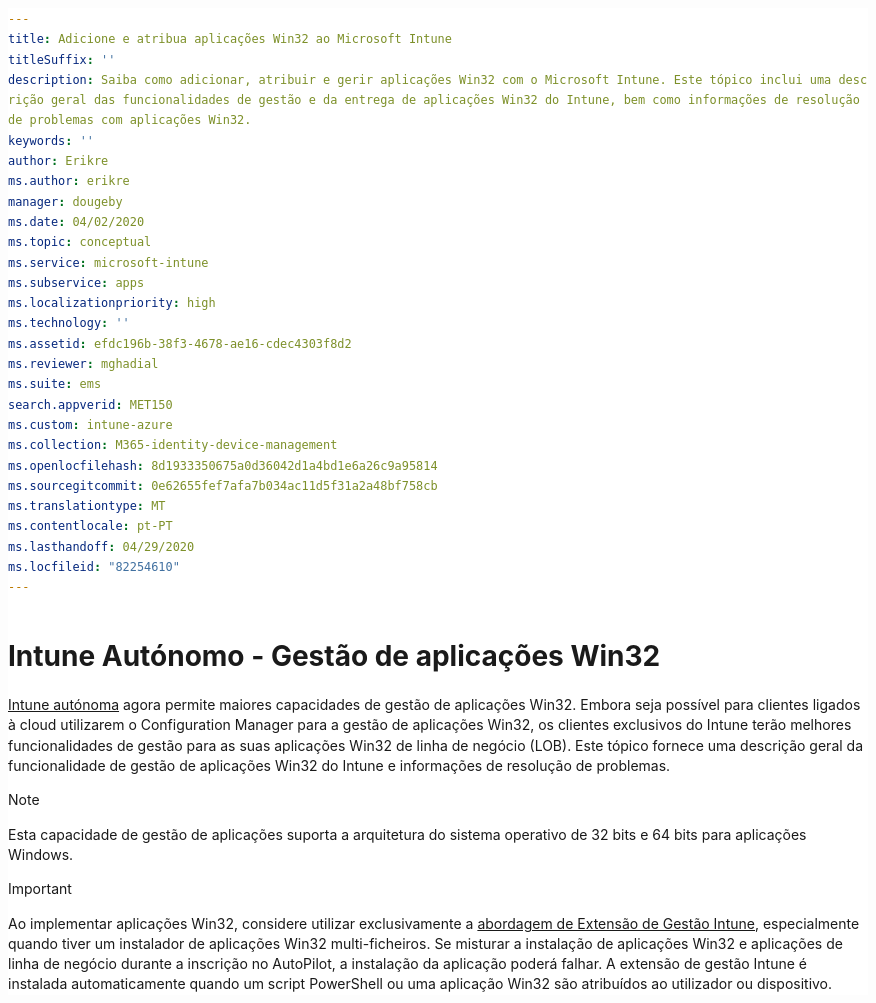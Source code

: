 ```yaml
---
title: Adicione e atribua aplicações Win32 ao Microsoft Intune
titleSuffix: ''
description: Saiba como adicionar, atribuir e gerir aplicações Win32 com o Microsoft Intune. Este tópico inclui uma descrição geral das funcionalidades de gestão e da entrega de aplicações Win32 do Intune, bem como informações de resolução de problemas com aplicações Win32.
keywords: ''
author: Erikre
ms.author: erikre
manager: dougeby
ms.date: 04/02/2020
ms.topic: conceptual
ms.service: microsoft-intune
ms.subservice: apps
ms.localizationpriority: high
ms.technology: ''
ms.assetid: efdc196b-38f3-4678-ae16-cdec4303f8d2
ms.reviewer: mghadial
ms.suite: ems
search.appverid: MET150
ms.custom: intune-azure
ms.collection: M365-identity-device-management
ms.openlocfilehash: 8d1933350675a0d36042d1a4bd1e6a26c9a95814
ms.sourcegitcommit: 0e62655fef7afa7b034ac11d5f31a2a48bf758cb
ms.translationtype: MT
ms.contentlocale: pt-PT
ms.lasthandoff: 04/29/2020
ms.locfileid: "82254610"
---
```

# <a name="intune-standalone---win32-app-management"></a>Intune Autónomo - Gestão de aplicações Win32

[Intune autónoma](../fundamentals/mdm-authority-set.md) agora permite maiores capacidades de gestão de aplicações Win32. Embora seja possível para clientes ligados à cloud utilizarem o Configuration Manager para a gestão de aplicações Win32, os clientes exclusivos do Intune terão melhores funcionalidades de gestão para as suas aplicações Win32 de linha de negócio (LOB). Este tópico fornece uma descrição geral da funcionalidade de gestão de aplicações Win32 do Intune e informações de resolução de problemas.

> [!NOTE]
> Esta capacidade de gestão de aplicações suporta a arquitetura do sistema operativo de 32 bits e 64 bits para aplicações Windows.

> [!IMPORTANT]
> Ao implementar aplicações Win32, considere utilizar exclusivamente a [abordagem de Extensão de Gestão Intune,](../apps/intune-management-extension.md) especialmente quando tiver um instalador de aplicações Win32 multi-ficheiros. Se misturar a instalação de aplicações Win32 e aplicações de linha de negócio durante a inscrição no AutoPilot, a instalação da aplicação poderá falhar. A extensão de gestão Intune é instalada automaticamente quando um script PowerShell ou uma aplicação Win32 são atribuídos ao utilizador ou dispositivo.
